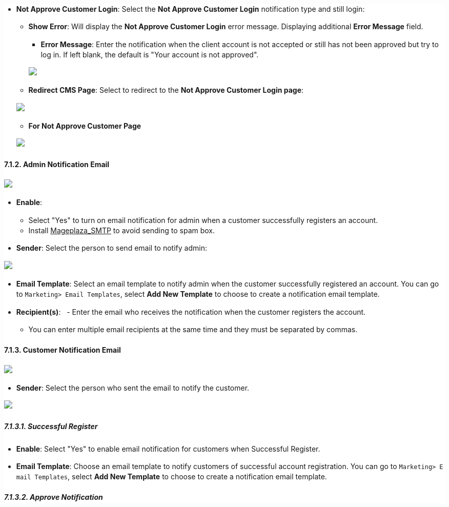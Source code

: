 - **Not Approve Customer Login**: Select the **Not Approve Customer Login** notification type and still login:
  - **Show Error**: Will display the **Not Approve Customer Login** error message. Displaying additional **Error Message** field.
    - **Error Message**: Enter the notification when the client account is not accepted or still has not been approved but try to log in. If left blank, the default is "Your account is not approved".
    
    ![](https://i.imgur.com/GxJrvZR.png)
    
  - **Redirect CMS Page**: Select to redirect to the **Not Approve Customer Login page**:
  
  ![](https://i.imgur.com/9RDDRv6.png)
  
    - **For Not Approve Customer Page**
    
    ![](https://i.imgur.com/D40ZRq7.png)

#### 7.1.2. Admin Notification Email

![](https://i.imgur.com/DMI6oQF.png)

- **Enable**:
  - Select "Yes" to turn on email notification for admin when a customer successfully registers an account.
  - Install [Mageplaza_SMTP](https://www.mageplaza.com/magento-2-smtp/) to avoid sending to spam box.

- **Sender**: Select the person to send email to notify admin:

![](https://i.imgur.com/yJ5ygIX.png)

- **Email Template**: Select an email template to notify admin when the customer successfully registered an account. You can go to `Marketing> Email Templates`, select **Add New Template** to choose to create a notification email template.

- **Recipient(s)**:
  - Enter the email who receives the notification when the customer registers the account.
  - You can enter multiple email recipients at the same time and they must be separated by commas.

#### 7.1.3. Customer Notification Email

![](https://i.imgur.com/CIJx0vf.png)

- **Sender**: Select the person who sent the email to notify the customer.

![](https://i.imgur.com/yJ5ygIX.png)

##### 7.1.3.1. Successful Register

- **Enable**: Select "Yes" to enable email notification for customers when Successful Register.

- **Email Template**: Choose an email template to notify customers of successful account registration. You can go to `Marketing> Email Templates`, select **Add New Template** to choose to create a notification email template.
 
##### 7.1.3.2. Approve Notification
